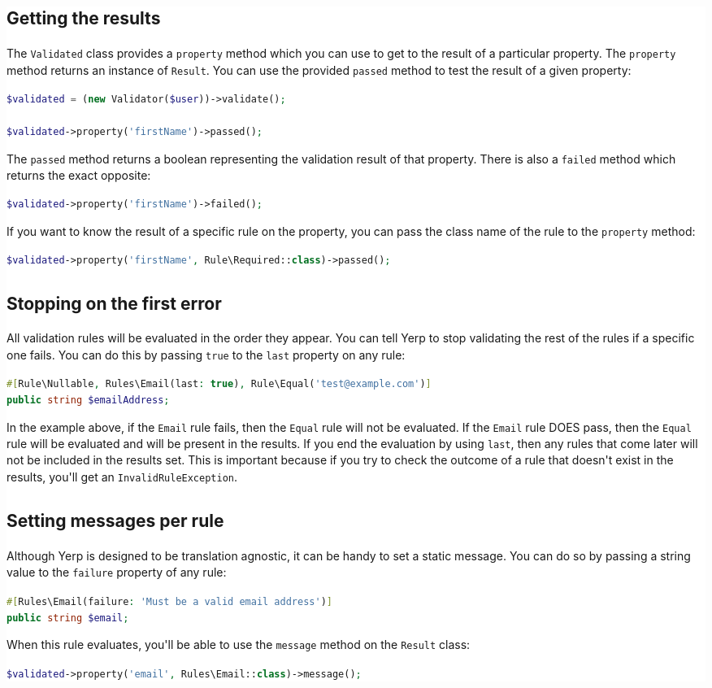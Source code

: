 ## Getting the results

The `Validated` class provides a `property` method which you can use to get to the result of a particular property. The `property` method returns an instance of `Result`. You can use the provided `passed` method to test the result of a given property:

```php
$validated = (new Validator($user))->validate();

$validated->property('firstName')->passed();
```

The `passed` method returns a boolean representing the validation result of that property. There is also a `failed` method which returns the exact opposite:

```php
$validated->property('firstName')->failed();
```

If you want to know the result of a specific rule on the property, you can pass the class name of the rule to the `property` method:

```php
$validated->property('firstName', Rule\Required::class)->passed();
```

## Stopping on the first error

All validation rules will be evaluated in the order they appear. You can tell Yerp to stop validating the rest of the rules if a specific one fails. You can do this by passing `true` to the `last` property on any rule:

```php
#[Rule\Nullable, Rules\Email(last: true), Rule\Equal('test@example.com')]
public string $emailAddress;
```

In the example above, if the `Email` rule fails, then the `Equal` rule will not be evaluated. If the `Email` rule DOES pass, then the `Equal` rule will be evaluated and will be present in the results. If you end the evaluation by using `last`, then any rules that come later will not be included in the results set. This is important because if you try to check the outcome of a rule that doesn't exist in the results, you'll get an `InvalidRuleException`.

## Setting messages per rule

Although Yerp is designed to be translation agnostic, it can be handy to set a static message. You can do so by passing a string value to the `failure` property of any rule:

```php
#[Rules\Email(failure: 'Must be a valid email address')]
public string $email;
```

When this rule evaluates, you'll be able to use the `message` method on the `Result` class:

```php
$validated->property('email', Rules\Email::class)->message();
```
